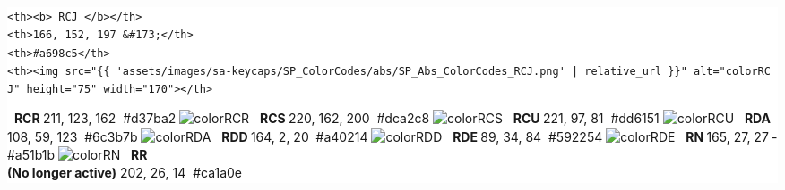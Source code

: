     <th><b> RCJ </b></th>
    <th>166, 152, 197 &#173;</th>
    <th>#a698c5</th>
    <th><img src="{{ 'assets/images/sa-keycaps/SP_ColorCodes/abs/SP_Abs_ColorCodes_RCJ.png' | relative_url }}" alt="colorRCJ" height="75" width="170"></th>
  </tr>
  <tr>
    <th style="background-color: rgb(211, 123, 162)">&#160;</th>
    <th><b> RCR </b></th>
    <th>211, 123, 162 &#173;</th>
    <th>#d37ba2</th>
    <th><img src="{{ 'assets/images/sa-keycaps/SP_ColorCodes/abs/SP_Abs_ColorCodes_RCR.png' | relative_url }}" alt="colorRCR" height="75" width="170"></th>
  </tr>
  <tr>
    <th style="background-color: rgb(220, 162, 200)">&#160;</th>
    <th><b> RCS </b></th>
    <th>220, 162, 200 &#173;</th>
    <th>#dca2c8</th>
    <th><img src="{{ 'assets/images/sa-keycaps/SP_ColorCodes/abs/SP_Abs_ColorCodes_RCS.png' | relative_url }}" alt="colorRCS" height="75" width="170"></th>
  </tr>
  <tr>
    <th style="background-color: rgb(221, 97, 81)">&#160;</th>
    <th><b> RCU </b></th>
    <th>221, 97, 81 &#173;</th>
    <th>#dd6151</th>
    <th><img src="{{ 'assets/images/sa-keycaps/SP_ColorCodes/abs/SP_Abs_ColorCodes_RCU.png' | relative_url }}" alt="colorRCU" height="75" width="170"></th>
  </tr>
  <tr>
    <th style="background-color: rgb(108, 59, 123)">&#160;</th>
    <th><b> RDA </b></th>
    <th>108, 59, 123 &#173;</th>
    <th>#6c3b7b</th>
    <th><img src="{{ 'assets/images/sa-keycaps/SP_ColorCodes/abs/SP_Abs_ColorCodes_RDA.png' | relative_url }}" alt="colorRDA" height="75" width="170"></th>
  </tr>
  <tr>
    <th style="background-color: rgb(164, 2, 20)">&#160;</th>
    <th><b> RDD </b></th>
    <th>164, 2, 20 &#173;</th>
    <th>#a40214</th>
    <th><img src="{{ 'assets/images/sa-keycaps/SP_ColorCodes/abs/SP_Abs_ColorCodes_RDD.png' | relative_url }}" alt="colorRDD" height="75" width="170"></th>
  </tr>
  <tr>
    <th style="background-color: rgb(89, 34, 84)">&#160;</th>
    <th><b> RDE </b></th>
    <th>89, 34, 84 &#173;</th>
    <th>#592254</th>
    <th><img src="{{ 'assets/images/sa-keycaps/SP_ColorCodes/abs/SP_Abs_ColorCodes_RDE.png' | relative_url }}" alt="colorRDE" height="75" width="170"></th>
  </tr>
  <tr>
    <th style="background-color: rgb(165, 27, 27)">&#160;</th>
    <th><b> RN </b></th>
    <th>165, 27, 27 &#173;</th>
    <th>#a51b1b</th>
    <th><img src="{{ 'assets/images/sa-keycaps/SP_ColorCodes/abs/SP_Abs_ColorCodes_RN.png' | relative_url }}" alt="colorRN" height="75" width="170"></th>
  </tr>
  <tr>
    <th style="background-color: rgb(202, 26, 14)">&#160;</th>
    <th><b> RR <br>(No longer active)</b></th>
    <th>202, 26, 14 &#173;</th>
    <th>#ca1a0e</th>